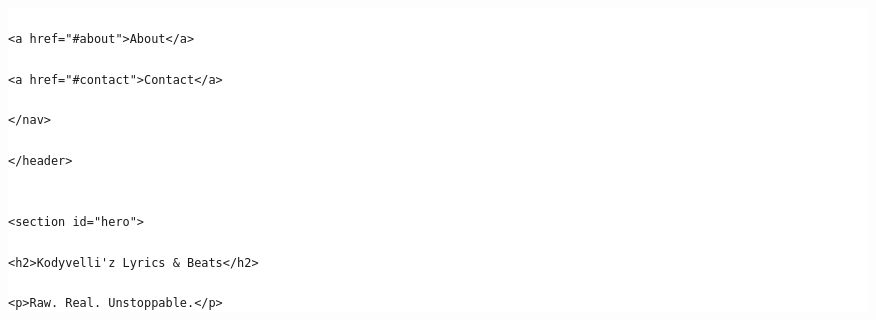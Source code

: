                                                                                                                                                                                                                                                                                                                                                                                                                                                                                                                                                                                                                                                                                                                                                                        <a href="#about">About</a>
                                                                                                                                                                                                                                                                                                                                                                                                                                                                                                                                                                                                                                                                                                                                                                           <a href="#contact">Contact</a>
                                                                                                                                                                                                                                                                                                                                                                                                                                                                                                                                                                                                                                                                                                                                                                             </nav>
                                                                                                                                                                                                                                                                                                                                                                                                                                                                                                                                                                                                                                                                                                                                                                             </header>

                                                                                                                                                                                                                                                                                                                                                                                                                                                                                                                                                                                                                                                                                                                                                                             <section id="hero">
                                                                                                                                                                                                                                                                                                                                                                                                                                                                                                                                                                                                                                                                                                                                                                               <h2>Kodyvelli'z Lyrics & Beats</h2>
                                                                                                                                                                                                                                                                                                                                                                                                                                                                                                                                                                                                                                                                                                                                                                                 <p>Raw. Real. Unstoppable.</p>